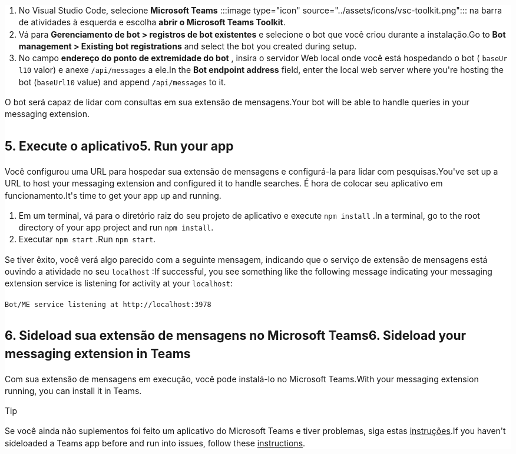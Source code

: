 1. No Visual Studio Code, selecione **Microsoft Teams** :::image type="icon" source="../assets/icons/vsc-toolkit.png"::: na barra de atividades à esquerda e escolha **abrir o Microsoft Teams Toolkit**.
1. <span data-ttu-id="b5e68-176">Vá para **Gerenciamento de bot > registros de bot existentes** e selecione o bot que você criou durante a instalação.</span><span class="sxs-lookup"><span data-stu-id="b5e68-176">Go to **Bot management > Existing bot registrations** and select the bot you created during setup.</span></span>
1. <span data-ttu-id="b5e68-177">No campo **endereço do ponto de extremidade do bot** , insira o servidor Web local onde você está hospedando o bot ( `baseUrl10` valor) e anexe `/api/messages` a ele.</span><span class="sxs-lookup"><span data-stu-id="b5e68-177">In the **Bot endpoint address** field, enter the local web server where you're hosting the bot (`baseUrl10` value) and append `/api/messages` to it.</span></span>

<span data-ttu-id="b5e68-178">O bot será capaz de lidar com consultas em sua extensão de mensagens.</span><span class="sxs-lookup"><span data-stu-id="b5e68-178">Your bot will be able to handle queries in your messaging extension.</span></span>

## <a name="5-run-your-app"></a><span data-ttu-id="b5e68-179">5. Execute o aplicativo</span><span class="sxs-lookup"><span data-stu-id="b5e68-179">5. Run your app</span></span>

<span data-ttu-id="b5e68-180">Você configurou uma URL para hospedar sua extensão de mensagens e configurá-la para lidar com pesquisas.</span><span class="sxs-lookup"><span data-stu-id="b5e68-180">You've set up a URL to host your messaging extension and configured it to handle searches.</span></span> <span data-ttu-id="b5e68-181">É hora de colocar seu aplicativo em funcionamento.</span><span class="sxs-lookup"><span data-stu-id="b5e68-181">It's time to get your app up and running.</span></span>

1. <span data-ttu-id="b5e68-182">Em um terminal, vá para o diretório raiz do seu projeto de aplicativo e execute `npm install` .</span><span class="sxs-lookup"><span data-stu-id="b5e68-182">In a terminal, go to the root directory of your app project and run `npm install`.</span></span>
1. <span data-ttu-id="b5e68-183">Executar `npm start` .</span><span class="sxs-lookup"><span data-stu-id="b5e68-183">Run `npm start`.</span></span>

<span data-ttu-id="b5e68-184">Se tiver êxito, você verá algo parecido com a seguinte mensagem, indicando que o serviço de extensão de mensagens está ouvindo a atividade no seu `localhost` :</span><span class="sxs-lookup"><span data-stu-id="b5e68-184">If successful, you see something like the following message indicating your messaging extension service is listening for activity at your `localhost`:</span></span>

`Bot/ME service listening at http://localhost:3978`

## <a name="6-sideload-your-messaging-extension-in-teams"></a><span data-ttu-id="b5e68-185">6. Sideload sua extensão de mensagens no Microsoft Teams</span><span class="sxs-lookup"><span data-stu-id="b5e68-185">6. Sideload your messaging extension in Teams</span></span>

<span data-ttu-id="b5e68-186">Com sua extensão de mensagens em execução, você pode instalá-lo no Microsoft Teams.</span><span class="sxs-lookup"><span data-stu-id="b5e68-186">With your messaging extension running, you can install it in Teams.</span></span>

> [!TIP]
> <span data-ttu-id="b5e68-187">Se você ainda não suplementos foi feito um aplicativo do Microsoft Teams e tiver problemas, siga estas [instruções](../build-your-first-app/build-and-run.md#5-sideload-your-app-in-teams).</span><span class="sxs-lookup"><span data-stu-id="b5e68-187">If you haven't sideloaded a Teams app before and run into issues, follow these [instructions](../build-your-first-app/build-and-run.md#5-sideload-your-app-in-teams).</span></span>

